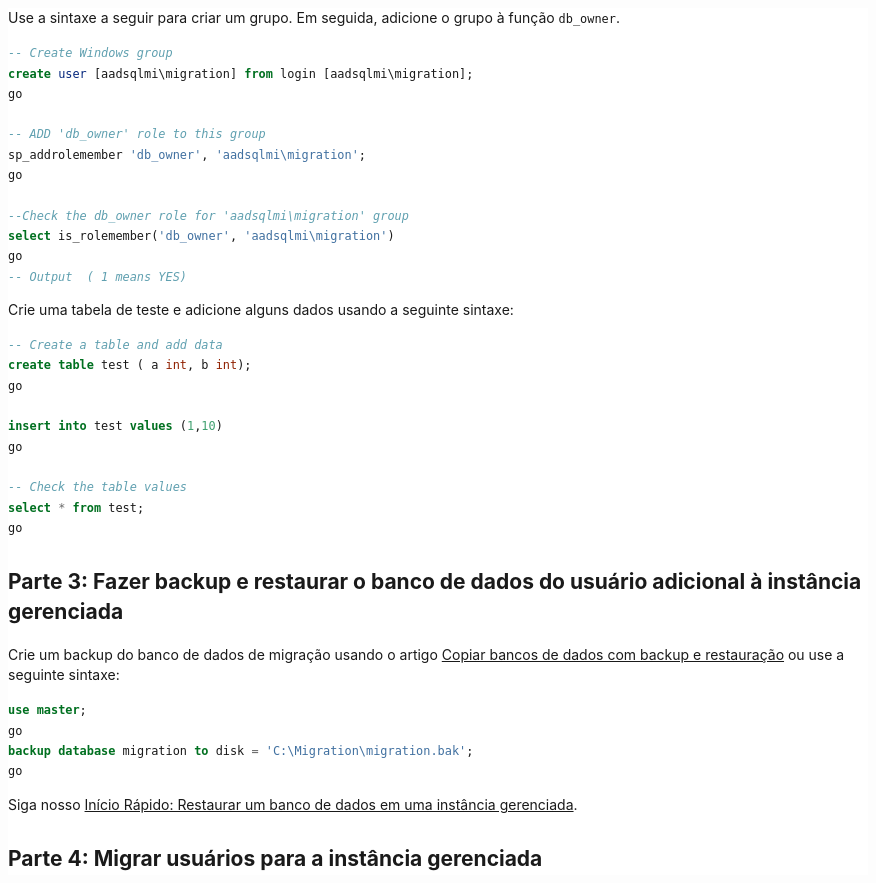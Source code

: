 Use a sintaxe a seguir para criar um grupo. Em seguida, adicione o grupo à função `db_owner`.

```sql
-- Create Windows group
create user [aadsqlmi\migration] from login [aadsqlmi\migration]; 
go

-- ADD 'db_owner' role to this group
sp_addrolemember 'db_owner', 'aadsqlmi\migration'; 
go 

--Check the db_owner role for 'aadsqlmi\migration' group 
select is_rolemember('db_owner', 'aadsqlmi\migration')   
go 
-- Output  ( 1 means YES) 
```

Crie uma tabela de teste e adicione alguns dados usando a seguinte sintaxe:

```sql
-- Create a table and add data 
create table test ( a int, b int); 
go 

insert into test values (1,10) 
go 

-- Check the table values
select * from test; 
go
```

## <a name="part-3-backup-and-restore-the-individual-user-database-to-managed-instance"></a>Parte 3: Fazer backup e restaurar o banco de dados do usuário adicional à instância gerenciada

Crie um backup do banco de dados de migração usando o artigo [Copiar bancos de dados com backup e restauração](/sql/relational-databases/databases/copy-databases-with-backup-and-restore) ou use a seguinte sintaxe:

```sql
use master; 
go 
backup database migration to disk = 'C:\Migration\migration.bak'; 
go
```

Siga nosso [Início Rápido: Restaurar um banco de dados em uma instância gerenciada](sql-database-managed-instance-get-started-restore.md).

## <a name="part-4-migrate-users-to-managed-instance"></a>Parte 4: Migrar usuários para a instância gerenciada

